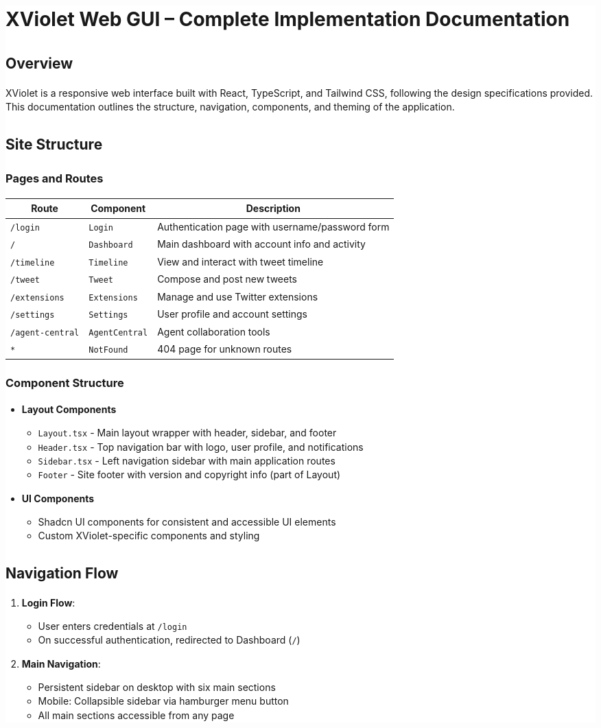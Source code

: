 
# XViolet Web GUI – Complete Implementation Documentation

## Overview

XViolet is a responsive web interface built with React, TypeScript, and Tailwind CSS, following the design specifications provided. This documentation outlines the structure, navigation, components, and theming of the application.

## Site Structure

### Pages and Routes

| Route | Component | Description |
|-------|-----------|-------------|
| `/login` | `Login` | Authentication page with username/password form |
| `/` | `Dashboard` | Main dashboard with account info and activity |
| `/timeline` | `Timeline` | View and interact with tweet timeline |
| `/tweet` | `Tweet` | Compose and post new tweets |
| `/extensions` | `Extensions` | Manage and use Twitter extensions |
| `/settings` | `Settings` | User profile and account settings |
| `/agent-central` | `AgentCentral` | Agent collaboration tools |
| `*` | `NotFound` | 404 page for unknown routes |

### Component Structure

- **Layout Components**
  - `Layout.tsx` - Main layout wrapper with header, sidebar, and footer
  - `Header.tsx` - Top navigation bar with logo, user profile, and notifications
  - `Sidebar.tsx` - Left navigation sidebar with main application routes
  - `Footer` - Site footer with version and copyright info (part of Layout)

- **UI Components**
  - Shadcn UI components for consistent and accessible UI elements
  - Custom XViolet-specific components and styling

## Navigation Flow

1. **Login Flow**:
   - User enters credentials at `/login`
   - On successful authentication, redirected to Dashboard (`/`)

2. **Main Navigation**:
   - Persistent sidebar on desktop with six main sections
   - Mobile: Collapsible sidebar via hamburger menu button
   - All main sections accessible from any page
